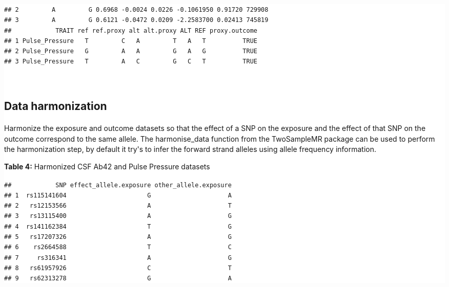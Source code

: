     ## 2         A         G 0.6968 -0.0024 0.0226 -0.1061950 0.91720 729908
    ## 3         A         G 0.6121 -0.0472 0.0209 -2.2583700 0.02413 745819
    ##            TRAIT ref ref.proxy alt alt.proxy ALT REF proxy.outcome
    ## 1 Pulse_Pressure   T         C   A         T   A   T          TRUE
    ## 2 Pulse_Pressure   G         A   A         G   A   G          TRUE
    ## 3 Pulse_Pressure   T         A   C         G   C   T          TRUE

<br>

Data harmonization
------------------

Harmonize the exposure and outcome datasets so that the effect of a SNP
on the exposure and the effect of that SNP on the outcome correspond to
the same allele. The harmonise\_data function from the TwoSampleMR
package can be used to perform the harmonization step, by default it
try's to infer the forward strand alleles using allele frequency
information. <br>

**Table 4:** Harmonized CSF Ab42 and Pulse Pressure datasets

    ##            SNP effect_allele.exposure other_allele.exposure
    ## 1  rs115141604                      G                     A
    ## 2   rs12153566                      A                     T
    ## 3   rs13115400                      A                     G
    ## 4  rs141162384                      T                     G
    ## 5   rs17207326                      A                     G
    ## 6    rs2664588                      T                     C
    ## 7     rs316341                      A                     G
    ## 8   rs61957926                      C                     T
    ## 9   rs62313278                      G                     A